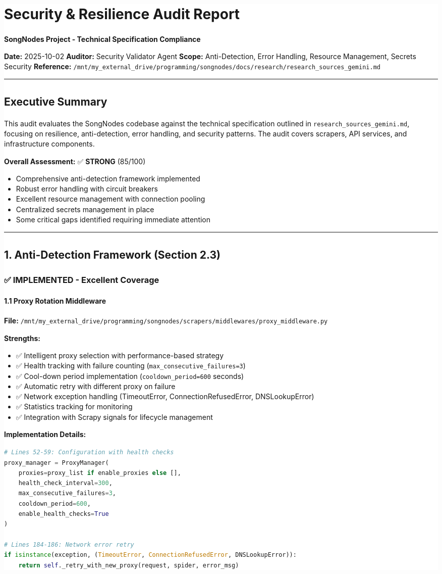 # Security & Resilience Audit Report
**SongNodes Project - Technical Specification Compliance**

**Date:** 2025-10-02
**Auditor:** Security Validator Agent
**Scope:** Anti-Detection, Error Handling, Resource Management, Secrets Security
**Reference:** `/mnt/my_external_drive/programming/songnodes/docs/research/research_sources_gemini.md`

---

## Executive Summary

This audit evaluates the SongNodes codebase against the technical specification outlined in `research_sources_gemini.md`, focusing on resilience, anti-detection, error handling, and security patterns. The audit covers scrapers, API services, and infrastructure components.

**Overall Assessment:** ✅ **STRONG** (85/100)
- Comprehensive anti-detection framework implemented
- Robust error handling with circuit breakers
- Excellent resource management with connection pooling
- Centralized secrets management in place
- Some critical gaps identified requiring immediate attention

---

## 1. Anti-Detection Framework (Section 2.3)

### ✅ IMPLEMENTED - Excellent Coverage

#### 1.1 Proxy Rotation Middleware
**File:** `/mnt/my_external_drive/programming/songnodes/scrapers/middlewares/proxy_middleware.py`

**Strengths:**
- ✅ Intelligent proxy selection with performance-based strategy
- ✅ Health tracking with failure counting (`max_consecutive_failures=3`)
- ✅ Cool-down period implementation (`cooldown_period=600` seconds)
- ✅ Automatic retry with different proxy on failure
- ✅ Network exception handling (TimeoutError, ConnectionRefusedError, DNSLookupError)
- ✅ Statistics tracking for monitoring
- ✅ Integration with Scrapy signals for lifecycle management

**Implementation Details:**
```python
# Lines 52-59: Configuration with health checks
proxy_manager = ProxyManager(
    proxies=proxy_list if enable_proxies else [],
    health_check_interval=300,
    max_consecutive_failures=3,
    cooldown_period=600,
    enable_health_checks=True
)

# Lines 184-186: Network error retry
if isinstance(exception, (TimeoutError, ConnectionRefusedError, DNSLookupError)):
    return self._retry_with_new_proxy(request, spider, error_msg)
```
